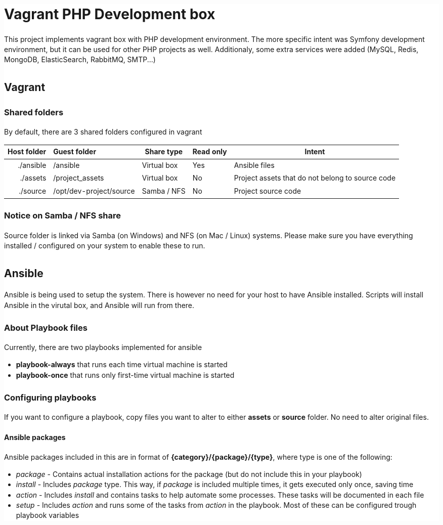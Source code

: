 # Vagrant PHP Development box

This project implements vagrant box with PHP development environment. The more specific intent was Symfony development environment, but it can be used for other PHP projects as well. Additionaly, some extra services were added (MySQL, Redis, MongoDB, ElasticSearch, RabbitMQ, SMTP...)

## Vagrant

### Shared folders

By default, there are 3 shared folders configured in vagrant

| Host folder | Guest folder            | Share type  | Read only | Intent                                           |
|------------:|:------------------------|-------------|-----------|--------------------------------------------------|
| ./ansible   | /ansible                | Virtual box | Yes       | Ansible files                                    |
| ./assets    | /project_assets         | Virtual box | No        | Project assets that do not belong to source code |
| ./source    | /opt/dev-project/source | Samba / NFS | No        | Project source code                              |

### Notice on Samba / NFS share

Source folder is linked via Samba (on Windows) and NFS (on Mac / Linux) systems. Please make sure you have everything installed / configured on your system to enable these to run.

## Ansible

Ansible is being used to setup the system. There is however no need for your host to have Ansible installed. Scripts will install Ansible in the virutal box, and Ansible will run from there.

### About Playbook files

Currently, there are two playbooks implemented for ansible
- **playbook-always** that runs each time virtual machine is started
- **playbook-once** that runs only first-time virtual machine is started

### Configuring playbooks

If you want to configure a playbook, copy files you want to alter to either **assets** or **source** folder. No need to alter original files.

#### Ansible packages

Ansible packages included in this are in format of **{category}/{package}/{type}**, where type is one of the following:
- *package* - Contains actual installation actions for the package (but do not include this in your playbook)
- *install* - Includes *package* type. This way, if *package* is included multiple times, it gets executed only once, saving time
- *action* - Includes *install* and contains tasks to help automate some processes. These tasks will be documented in each file
- *setup* - Includes *action* and runs some of the tasks from *action* in the playbook. Most of these can be configured trough playbook variables
